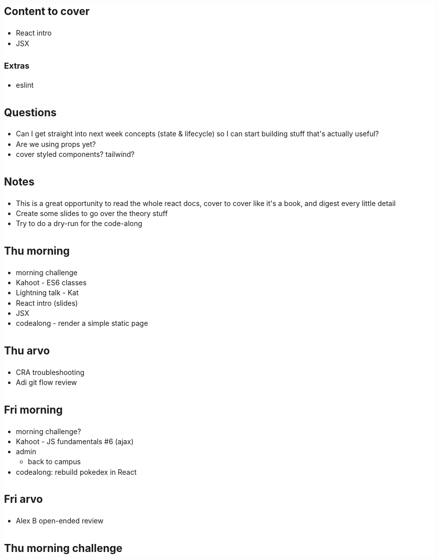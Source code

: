 ## Content to cover

- React intro
- JSX

### Extras

- eslint

## Questions

- Can I get straight into next week concepts (state & lifecycle) so I can start building stuff that's actually useful?
- Are we using props yet?
- cover styled components? tailwind?

## Notes

- This is a great opportunity to read the whole react docs, cover to cover like it's a book, and digest every little detail
- Create some slides to go over the theory stuff
- Try to do a dry-run for the code-along

## Thu morning

- morning challenge
- Kahoot - ES6 classes
- Lightning talk - Kat
- React intro (slides)
- JSX
- codealong - render a simple static page

## Thu arvo

- CRA troubleshooting
- Adi git flow review

## Fri morning

- morning challenge?
- Kahoot - JS fundamentals #6 (ajax)
- admin
  - back to campus
- codealong: rebuild pokedex in React

## Fri arvo

- Alex B open-ended review

## Thu morning challenge
